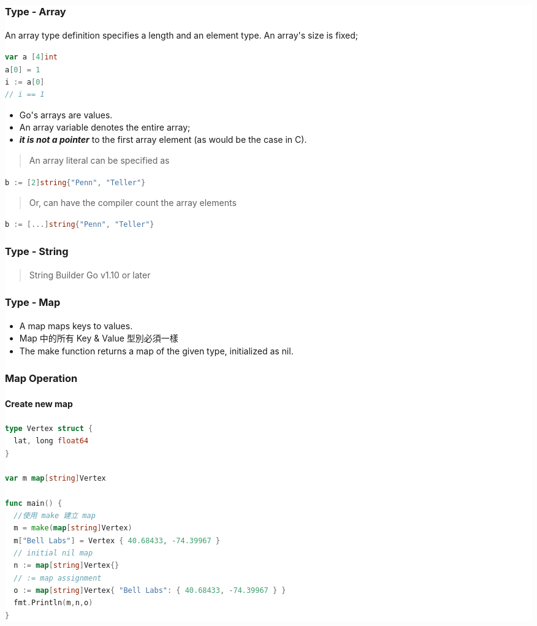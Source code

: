 ### Type - Array
An array type definition specifies a length
and an element type. An array's size is fixed;
```go
var a [4]int
a[0] = 1
i := a[0]
// i == 1
```
* Go's arrays are values.
* An array variable denotes the entire array;
* ***it is not a pointer*** to the first array element (as would be the case in C).

> An array literal can be specified as
```go
b := [2]string{"Penn", "Teller"}
```
> Or, can have the compiler count the array elements
```go
b := [...]string{"Penn", "Teller"}

```

### Type - String

> String Builder Go v1.10 or later

### Type - Map

* A map maps keys to values.
* Map 中的所有 Key & Value 型別必須一樣
* The make function returns a map of the given type, initialized as nil.

### Map Operation

#### Create new map

```go
type Vertex struct {
  lat, long float64
}

var m map[string]Vertex

func main() {
  //使用 make 建立 map
  m = make(map[string]Vertex)
  m["Bell Labs"] = Vertex { 40.68433, -74.39967 }
  // initial nil map
  n := map[string]Vertex{}
  // := map assignment
  o := map[string]Vertex{ "Bell Labs": { 40.68433, -74.39967 } }
  fmt.Println(m,n,o)
}
```
